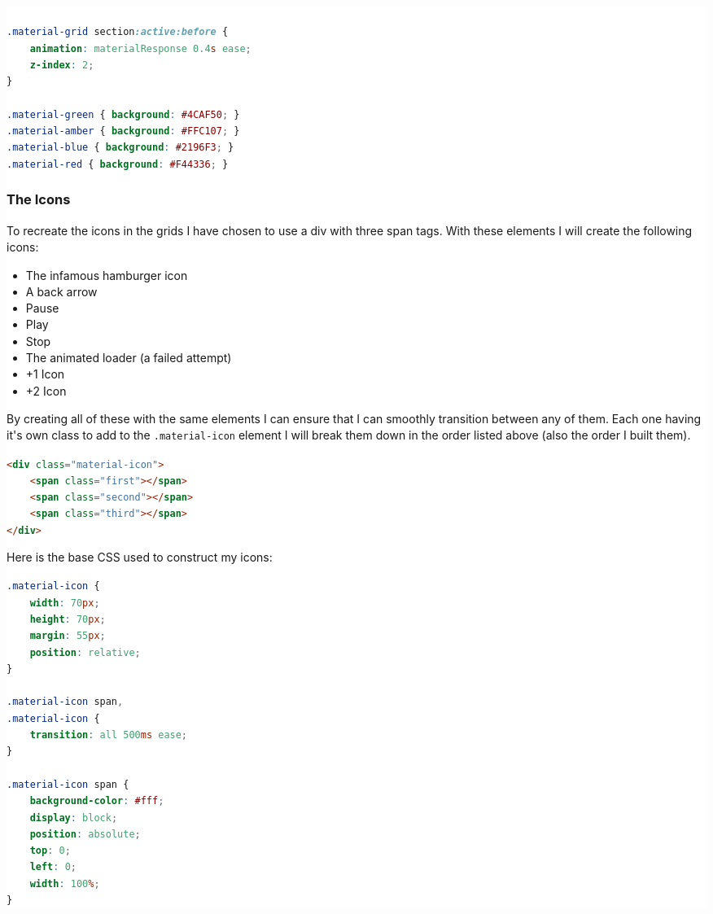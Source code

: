 ```css

.material-grid section:active:before {
    animation: materialResponse 0.4s ease;
    z-index: 2;
}

.material-green { background: #4CAF50; }
.material-amber { background: #FFC107; }
.material-blue { background: #2196F3; }
.material-red { background: #F44336; }
```

### The Icons

To recreate the icons in the grids I have chosen to use a div with three span tags. With these elements I will create the following icons:

* The infamous hamburger icon
* A back arrow
* Pause
* Play
* Stop
* The animated loader (a failed attempt)
* \+1 Icon
* \+2 Icon

By creating all of these with the same elements I can ensure that I can smoothly transition between any of them. Each one having it's own class to add to the `.material-icon` element I will break them down in the order listed above (also the order I built them).

```html
<div class="material-icon">
    <span class="first"></span>
    <span class="second"></span>
    <span class="third"></span>
</div>
```

Here is the base CSS used to construct my icons:

```css
.material-icon {
    width: 70px;
    height: 70px;
    margin: 55px;
    position: relative;
}

.material-icon span,
.material-icon {
    transition: all 500ms ease;
}

.material-icon span {
    background-color: #fff;
    display: block;
    position: absolute;
    top: 0;
    left: 0;
    width: 100%;
}
```
